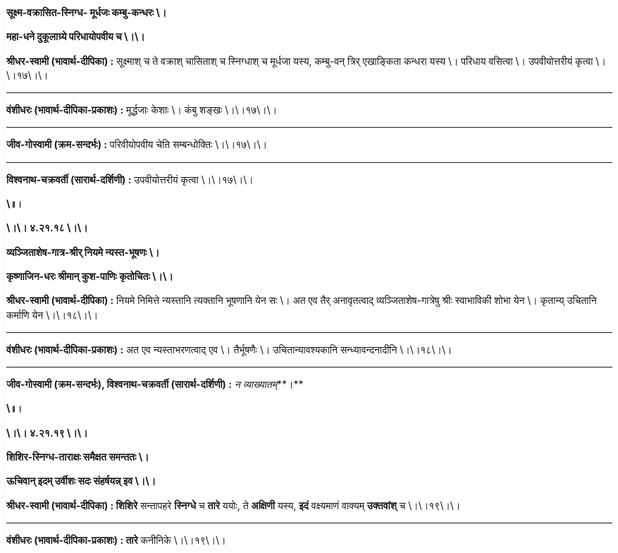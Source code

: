 **सूक्ष्म-वक्रासित-स्निग्ध- मूर्धजः कम्बु-कन्धरः \।**

**महा-धने दुकूलाग्र्ये परिधायोपवीय च \।\।**

**श्रीधर-स्वामी (भावार्थ-दीपिका) :** सूक्ष्माश् च ते वक्राश् चासिताश् च
स्निग्धाश् च मूर्धजा यस्य, कम्बु-वन् त्रिर् एखाङ्किता कन्धरा यस्य \।
परिधाय वसित्वा \। उपवीयोत्तरीयं कृत्वा \।\।१७\।\।

---------------------------------------------------------------------------------------------------------------------

**वंशीधरः (भावार्थ-दीपिका-प्रकाशः) :** मूर्द्धजाः केशाः \। कंबु
शङ्खः \।\।१७\।\।

---------------------------------------------------------------------------------------------------------------------

**जीव-गोस्वामी (क्रम-सन्दर्भः) :** परिवीयोपवीय चेति सम्बन्धोक्तिः
\।\।१७\।\।

---------------------------------------------------------------------------------------------------------------------

**विश्वनाथ-चक्रवर्ती (सारार्थ-दर्शिणी) :** उपवीयोत्तरीयं कृत्वा
\।\।१७\।\।

**\॥।**

**\।\। ४.२१.१८ \।\।**

**व्यञ्जिताशेष-गात्र-श्रीर् नियमे न्यस्त-भूषणः \।**

**कृष्णाजिन-धरः श्रीमान् कुश-पाणिः कृतोचितः \।\।**

**श्रीधर-स्वामी (भावार्थ-दीपिका) :** नियमे निमित्ते न्यस्तानि त्यक्तानि
भूषणानि येन सः \। अत एव तैर् अनावृतत्वाद् व्यञ्जिताशेष-गात्रेषु श्रीः
स्वाभाविकी शोभा येन \। कृतान्य् उचितानि कर्माणि येन \।\।१८\।\।

---------------------------------------------------------------------------------------------------------------------

**वंशीधरः (भावार्थ-दीपिका-प्रकाशः) :** अत एव न्यस्ताभरणत्वाद्
एव \। तैर्भूषणैः \। उचितान्यावश्यकानि सन्ध्यावन्दनादीनि \।\।१८\।\।

---------------------------------------------------------------------------------------------------------------------

**जीव-गोस्वामी (क्रम-सन्दर्भः), विश्वनाथ-चक्रवर्ती
(सारार्थ-दर्शिणी) :** *न व्याख्यातम्***।**

**\॥।**

**\।\। ४.२१.१९ \।\।**

**शिशिर-स्निग्ध-ताराक्षः समैक्षत समन्ततः \।**

**ऊचिवान् इदम् उर्वीशः सदः संहर्षयन्न् इव \।\।**

**श्रीधर-स्वामी (भावार्थ-दीपिका) : शिशिरे** सन्तापहरे **स्निग्धे**
च **तारे** ययोः, ते **अक्षिणी** यस्य, **इदं** वक्ष्यमाणं वाक्यम्
**उक्तवांश्** च \।\।१९\।\।

---------------------------------------------------------------------------------------------------------------------

**वंशीधरः (भावार्थ-दीपिका-प्रकाशः) : तारे** कनीनिके \।\।१९\।\।
